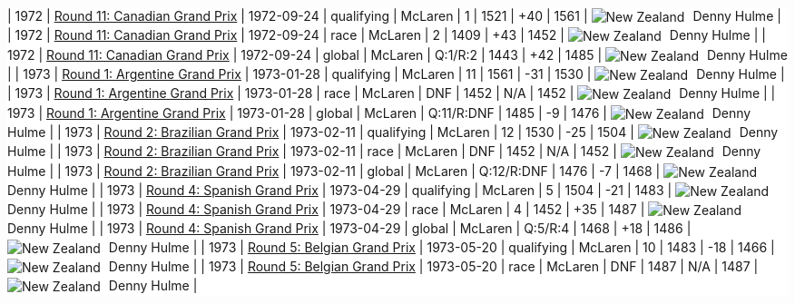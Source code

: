 | 1972 | [Round 11: Canadian Grand Prix](../results/1972-season-report.md#round-11-canadian-grand-prix) | 1972-09-24 | qualifying | McLaren | 1 | 1521 | +40 | 1561 | <img src="https://upload.wikimedia.org/wikipedia/commons/3/3e/Flag_of_New_Zealand.svg" alt="New Zealand" width="20" height="auto" style="vertical-align: middle; margin-right: 5px;" onerror="this.outerHTML='🇳🇿'; this.style.marginRight='5px';"/> Denny Hulme |
| 1972 | [Round 11: Canadian Grand Prix](../results/1972-season-report.md#round-11-canadian-grand-prix) | 1972-09-24 | race | McLaren | 2 | 1409 | +43 | 1452 | <img src="https://upload.wikimedia.org/wikipedia/commons/3/3e/Flag_of_New_Zealand.svg" alt="New Zealand" width="20" height="auto" style="vertical-align: middle; margin-right: 5px;" onerror="this.outerHTML='🇳🇿'; this.style.marginRight='5px';"/> Denny Hulme |
| 1972 | [Round 11: Canadian Grand Prix](../results/1972-season-report.md#round-11-canadian-grand-prix) | 1972-09-24 | global | McLaren | Q:1/R:2 | 1443 | +42 | 1485 | <img src="https://upload.wikimedia.org/wikipedia/commons/3/3e/Flag_of_New_Zealand.svg" alt="New Zealand" width="20" height="auto" style="vertical-align: middle; margin-right: 5px;" onerror="this.outerHTML='🇳🇿'; this.style.marginRight='5px';"/> Denny Hulme |
| 1973 | [Round 1: Argentine Grand Prix](../results/1973-season-report.md#round-1-argentine-grand-prix) | 1973-01-28 | qualifying | McLaren | 11 | 1561 | -31 | 1530 | <img src="https://upload.wikimedia.org/wikipedia/commons/3/3e/Flag_of_New_Zealand.svg" alt="New Zealand" width="20" height="auto" style="vertical-align: middle; margin-right: 5px;" onerror="this.outerHTML='🇳🇿'; this.style.marginRight='5px';"/> Denny Hulme |
| 1973 | [Round 1: Argentine Grand Prix](../results/1973-season-report.md#round-1-argentine-grand-prix) | 1973-01-28 | race | McLaren | DNF | 1452 | N/A | 1452 | <img src="https://upload.wikimedia.org/wikipedia/commons/3/3e/Flag_of_New_Zealand.svg" alt="New Zealand" width="20" height="auto" style="vertical-align: middle; margin-right: 5px;" onerror="this.outerHTML='🇳🇿'; this.style.marginRight='5px';"/> Denny Hulme |
| 1973 | [Round 1: Argentine Grand Prix](../results/1973-season-report.md#round-1-argentine-grand-prix) | 1973-01-28 | global | McLaren | Q:11/R:DNF | 1485 | -9 | 1476 | <img src="https://upload.wikimedia.org/wikipedia/commons/3/3e/Flag_of_New_Zealand.svg" alt="New Zealand" width="20" height="auto" style="vertical-align: middle; margin-right: 5px;" onerror="this.outerHTML='🇳🇿'; this.style.marginRight='5px';"/> Denny Hulme |
| 1973 | [Round 2: Brazilian Grand Prix](../results/1973-season-report.md#round-2-brazilian-grand-prix) | 1973-02-11 | qualifying | McLaren | 12 | 1530 | -25 | 1504 | <img src="https://upload.wikimedia.org/wikipedia/commons/3/3e/Flag_of_New_Zealand.svg" alt="New Zealand" width="20" height="auto" style="vertical-align: middle; margin-right: 5px;" onerror="this.outerHTML='🇳🇿'; this.style.marginRight='5px';"/> Denny Hulme |
| 1973 | [Round 2: Brazilian Grand Prix](../results/1973-season-report.md#round-2-brazilian-grand-prix) | 1973-02-11 | race | McLaren | DNF | 1452 | N/A | 1452 | <img src="https://upload.wikimedia.org/wikipedia/commons/3/3e/Flag_of_New_Zealand.svg" alt="New Zealand" width="20" height="auto" style="vertical-align: middle; margin-right: 5px;" onerror="this.outerHTML='🇳🇿'; this.style.marginRight='5px';"/> Denny Hulme |
| 1973 | [Round 2: Brazilian Grand Prix](../results/1973-season-report.md#round-2-brazilian-grand-prix) | 1973-02-11 | global | McLaren | Q:12/R:DNF | 1476 | -7 | 1468 | <img src="https://upload.wikimedia.org/wikipedia/commons/3/3e/Flag_of_New_Zealand.svg" alt="New Zealand" width="20" height="auto" style="vertical-align: middle; margin-right: 5px;" onerror="this.outerHTML='🇳🇿'; this.style.marginRight='5px';"/> Denny Hulme |
| 1973 | [Round 4: Spanish Grand Prix](../results/1973-season-report.md#round-4-spanish-grand-prix) | 1973-04-29 | qualifying | McLaren | 5 | 1504 | -21 | 1483 | <img src="https://upload.wikimedia.org/wikipedia/commons/3/3e/Flag_of_New_Zealand.svg" alt="New Zealand" width="20" height="auto" style="vertical-align: middle; margin-right: 5px;" onerror="this.outerHTML='🇳🇿'; this.style.marginRight='5px';"/> Denny Hulme |
| 1973 | [Round 4: Spanish Grand Prix](../results/1973-season-report.md#round-4-spanish-grand-prix) | 1973-04-29 | race | McLaren | 4 | 1452 | +35 | 1487 | <img src="https://upload.wikimedia.org/wikipedia/commons/3/3e/Flag_of_New_Zealand.svg" alt="New Zealand" width="20" height="auto" style="vertical-align: middle; margin-right: 5px;" onerror="this.outerHTML='🇳🇿'; this.style.marginRight='5px';"/> Denny Hulme |
| 1973 | [Round 4: Spanish Grand Prix](../results/1973-season-report.md#round-4-spanish-grand-prix) | 1973-04-29 | global | McLaren | Q:5/R:4 | 1468 | +18 | 1486 | <img src="https://upload.wikimedia.org/wikipedia/commons/3/3e/Flag_of_New_Zealand.svg" alt="New Zealand" width="20" height="auto" style="vertical-align: middle; margin-right: 5px;" onerror="this.outerHTML='🇳🇿'; this.style.marginRight='5px';"/> Denny Hulme |
| 1973 | [Round 5: Belgian Grand Prix](../results/1973-season-report.md#round-5-belgian-grand-prix) | 1973-05-20 | qualifying | McLaren | 10 | 1483 | -18 | 1466 | <img src="https://upload.wikimedia.org/wikipedia/commons/3/3e/Flag_of_New_Zealand.svg" alt="New Zealand" width="20" height="auto" style="vertical-align: middle; margin-right: 5px;" onerror="this.outerHTML='🇳🇿'; this.style.marginRight='5px';"/> Denny Hulme |
| 1973 | [Round 5: Belgian Grand Prix](../results/1973-season-report.md#round-5-belgian-grand-prix) | 1973-05-20 | race | McLaren | DNF | 1487 | N/A | 1487 | <img src="https://upload.wikimedia.org/wikipedia/commons/3/3e/Flag_of_New_Zealand.svg" alt="New Zealand" width="20" height="auto" style="vertical-align: middle; margin-right: 5px;" onerror="this.outerHTML='🇳🇿'; this.style.marginRight='5px';"/> Denny Hulme |